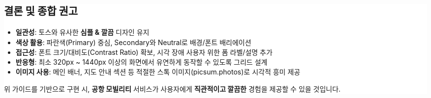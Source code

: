 
## 결론 및 종합 권고

- **일관성**: 토스와 유사한 **심플 & 깔끔** 디자인 유지
- **색상 활용**: 파란색(Primary) 중심, Secondary와 Neutral로 배경/폰트 배리에이션
- **접근성**: 폰트 크기/대비도(Contrast Ratio) 확보, 시각 장애 사용자 위한 폼 라벨/설명 추가
- **반응형**: 최소 320px ~ 1440px 이상의 화면에서 유연하게 동작할 수 있도록 그리드 설계
- **이미지 사용**: 메인 배너, 지도 안내 섹션 등 적절한 스톡 이미지(picsum.photos)로 시각적 흥미 제공

위 가이드를 기반으로 구현 시, **공항 모빌리티** 서비스가 사용자에게 **직관적이고 깔끔한** 경험을 제공할 수 있을 것입니다.

